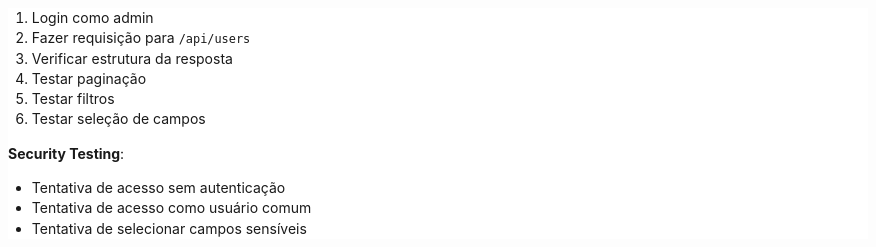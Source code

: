 1. Login como admin
2. Fazer requisição para `/api/users`
3. Verificar estrutura da resposta
4. Testar paginação
5. Testar filtros
6. Testar seleção de campos

**Security Testing**:

- Tentativa de acesso sem autenticação
- Tentativa de acesso como usuário comum
- Tentativa de selecionar campos sensíveis
